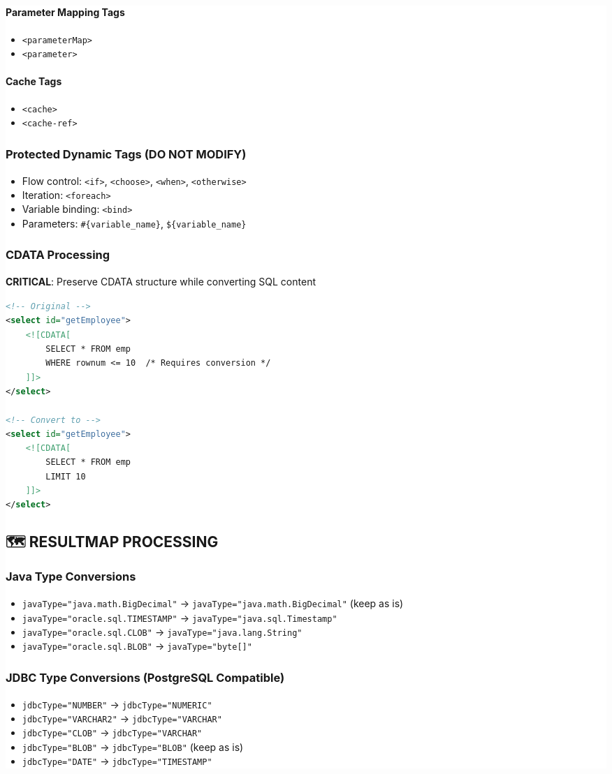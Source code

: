 #### Parameter Mapping Tags
- `<parameterMap>`
- `<parameter>`

#### Cache Tags
- `<cache>`
- `<cache-ref>`

### Protected Dynamic Tags (DO NOT MODIFY)
- Flow control: `<if>`, `<choose>`, `<when>`, `<otherwise>`
- Iteration: `<foreach>`
- Variable binding: `<bind>`
- Parameters: `#{variable_name}`, `${variable_name}`

### CDATA Processing
**CRITICAL**: Preserve CDATA structure while converting SQL content

```xml
<!-- Original -->
<select id="getEmployee">
    <![CDATA[
        SELECT * FROM emp
        WHERE rownum <= 10  /* Requires conversion */
    ]]>
</select>

<!-- Convert to -->
<select id="getEmployee">
    <![CDATA[
        SELECT * FROM emp
        LIMIT 10
    ]]>
</select>
```

## 🗺️ RESULTMAP PROCESSING

### Java Type Conversions
- `javaType="java.math.BigDecimal"` → `javaType="java.math.BigDecimal"` (keep as is)
- `javaType="oracle.sql.TIMESTAMP"` → `javaType="java.sql.Timestamp"`
- `javaType="oracle.sql.CLOB"` → `javaType="java.lang.String"`
- `javaType="oracle.sql.BLOB"` → `javaType="byte[]"`

### JDBC Type Conversions (PostgreSQL Compatible)
- `jdbcType="NUMBER"` → `jdbcType="NUMERIC"`
- `jdbcType="VARCHAR2"` → `jdbcType="VARCHAR"`
- `jdbcType="CLOB"` → `jdbcType="VARCHAR"`
- `jdbcType="BLOB"` → `jdbcType="BLOB"` (keep as is)
- `jdbcType="DATE"` → `jdbcType="TIMESTAMP"`
